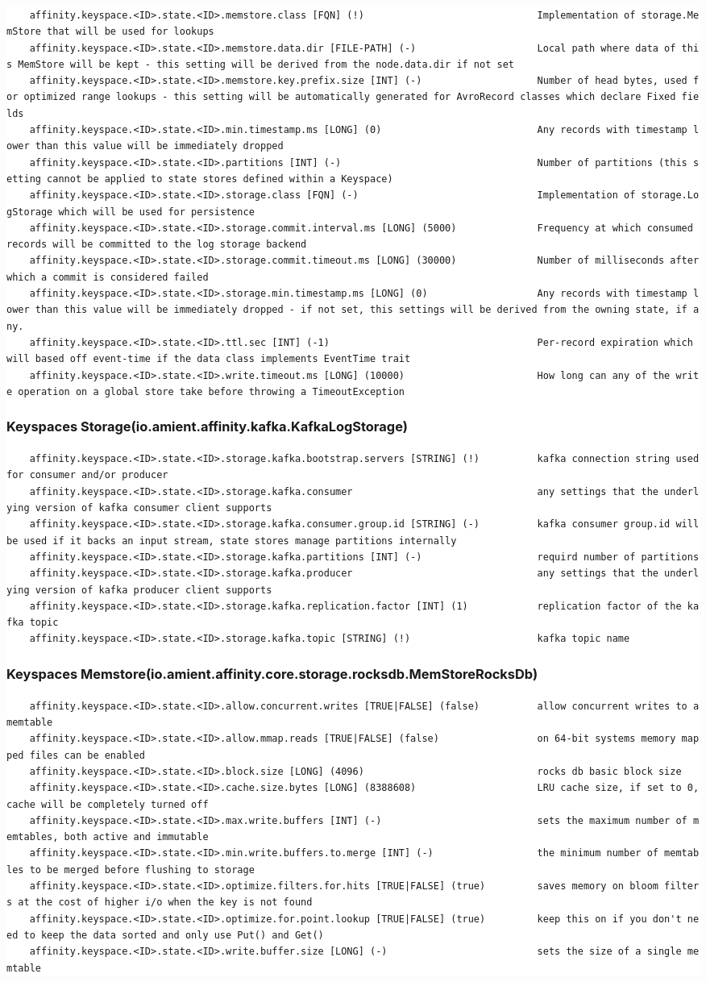         affinity.keyspace.<ID>.state.<ID>.memstore.class [FQN] (!)                              Implementation of storage.MemStore that will be used for lookups
        affinity.keyspace.<ID>.state.<ID>.memstore.data.dir [FILE-PATH] (-)                     Local path where data of this MemStore will be kept - this setting will be derived from the node.data.dir if not set
        affinity.keyspace.<ID>.state.<ID>.memstore.key.prefix.size [INT] (-)                    Number of head bytes, used for optimized range lookups - this setting will be automatically generated for AvroRecord classes which declare Fixed fields
        affinity.keyspace.<ID>.state.<ID>.min.timestamp.ms [LONG] (0)                           Any records with timestamp lower than this value will be immediately dropped
        affinity.keyspace.<ID>.state.<ID>.partitions [INT] (-)                                  Number of partitions (this setting cannot be applied to state stores defined within a Keyspace)
        affinity.keyspace.<ID>.state.<ID>.storage.class [FQN] (-)                               Implementation of storage.LogStorage which will be used for persistence
        affinity.keyspace.<ID>.state.<ID>.storage.commit.interval.ms [LONG] (5000)              Frequency at which consumed records will be committed to the log storage backend
        affinity.keyspace.<ID>.state.<ID>.storage.commit.timeout.ms [LONG] (30000)              Number of milliseconds after which a commit is considered failed
        affinity.keyspace.<ID>.state.<ID>.storage.min.timestamp.ms [LONG] (0)                   Any records with timestamp lower than this value will be immediately dropped - if not set, this settings will be derived from the owning state, if any.
        affinity.keyspace.<ID>.state.<ID>.ttl.sec [INT] (-1)                                    Per-record expiration which will based off event-time if the data class implements EventTime trait
        affinity.keyspace.<ID>.state.<ID>.write.timeout.ms [LONG] (10000)                       How long can any of the write operation on a global store take before throwing a TimeoutException

### Keyspaces Storage(io.amient.affinity.kafka.KafkaLogStorage)
        affinity.keyspace.<ID>.state.<ID>.storage.kafka.bootstrap.servers [STRING] (!)          kafka connection string used for consumer and/or producer
        affinity.keyspace.<ID>.state.<ID>.storage.kafka.consumer                                any settings that the underlying version of kafka consumer client supports
        affinity.keyspace.<ID>.state.<ID>.storage.kafka.consumer.group.id [STRING] (-)          kafka consumer group.id will be used if it backs an input stream, state stores manage partitions internally
        affinity.keyspace.<ID>.state.<ID>.storage.kafka.partitions [INT] (-)                    requird number of partitions
        affinity.keyspace.<ID>.state.<ID>.storage.kafka.producer                                any settings that the underlying version of kafka producer client supports
        affinity.keyspace.<ID>.state.<ID>.storage.kafka.replication.factor [INT] (1)            replication factor of the kafka topic
        affinity.keyspace.<ID>.state.<ID>.storage.kafka.topic [STRING] (!)                      kafka topic name

### Keyspaces Memstore(io.amient.affinity.core.storage.rocksdb.MemStoreRocksDb)
        affinity.keyspace.<ID>.state.<ID>.allow.concurrent.writes [TRUE|FALSE] (false)          allow concurrent writes to a memtable
        affinity.keyspace.<ID>.state.<ID>.allow.mmap.reads [TRUE|FALSE] (false)                 on 64-bit systems memory mapped files can be enabled
        affinity.keyspace.<ID>.state.<ID>.block.size [LONG] (4096)                              rocks db basic block size
        affinity.keyspace.<ID>.state.<ID>.cache.size.bytes [LONG] (8388608)                     LRU cache size, if set to 0, cache will be completely turned off
        affinity.keyspace.<ID>.state.<ID>.max.write.buffers [INT] (-)                           sets the maximum number of memtables, both active and immutable
        affinity.keyspace.<ID>.state.<ID>.min.write.buffers.to.merge [INT] (-)                  the minimum number of memtables to be merged before flushing to storage
        affinity.keyspace.<ID>.state.<ID>.optimize.filters.for.hits [TRUE|FALSE] (true)         saves memory on bloom filters at the cost of higher i/o when the key is not found
        affinity.keyspace.<ID>.state.<ID>.optimize.for.point.lookup [TRUE|FALSE] (true)         keep this on if you don't need to keep the data sorted and only use Put() and Get()
        affinity.keyspace.<ID>.state.<ID>.write.buffer.size [LONG] (-)                          sets the size of a single memtable